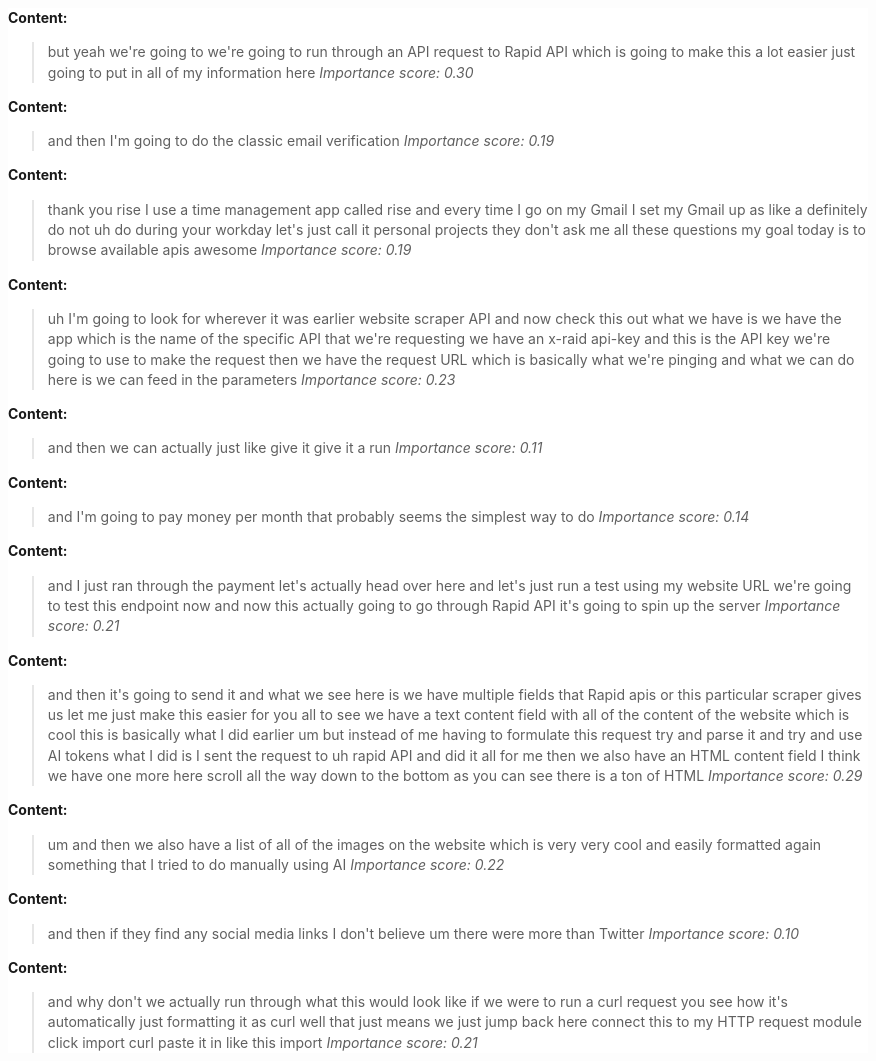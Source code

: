 **Content:**
> but yeah we're going to we're going to run through an API request to Rapid API which is going to make this a lot easier just going to put in all of my information here
*Importance score: 0.30*

**Content:**
> and then I'm going to do the classic email verification
*Importance score: 0.19*

**Content:**
> thank you rise I use a time management app called rise and every time I go on my Gmail I set my Gmail up as like a definitely do not uh do during your workday let's just call it personal projects they don't ask me all these questions my goal today is to browse available apis awesome
*Importance score: 0.19*

**Content:**
> uh I'm going to look for wherever it was earlier website scraper API and now check this out what we have is we have the app which is the name of the specific API that we're requesting we have an x-raid api-key and this is the API key we're going to use to make the request then we have the request URL which is basically what we're pinging and what we can do here is we can feed in the parameters
*Importance score: 0.23*

**Content:**
> and then we can actually just like give it give it a run
*Importance score: 0.11*

**Content:**
> and I'm going to pay money per month that probably seems the simplest way to do
*Importance score: 0.14*

**Content:**
> and I just ran through the payment let's actually head over here and let's just run a test using my website URL we're going to test this endpoint now and now this actually going to go through Rapid API it's going to spin up the server
*Importance score: 0.21*

**Content:**
> and then it's going to send it and what we see here is we have multiple fields that Rapid apis or this particular scraper gives us let me just make this easier for you all to see we have a text content field with all of the content of the website which is cool this is basically what I did earlier um but instead of me having to formulate this request try and parse it and try and use AI tokens what I did is I sent the request to uh rapid API and did it all for me then we also have an HTML content field I think we have one more here scroll all the way down to the bottom as you can see there is a ton of HTML
*Importance score: 0.29*

**Content:**
> um and then we also have a list of all of the images on the website which is very very cool and easily formatted again something that I tried to do manually using AI
*Importance score: 0.22*

**Content:**
> and then if they find any social media links I don't believe um there were more than Twitter
*Importance score: 0.10*

**Content:**
> and why don't we actually run through what this would look like if we were to run a curl request you see how it's automatically just formatting it as curl well that just means we just jump back here connect this to my HTTP request module click import curl paste it in like this import
*Importance score: 0.21*
